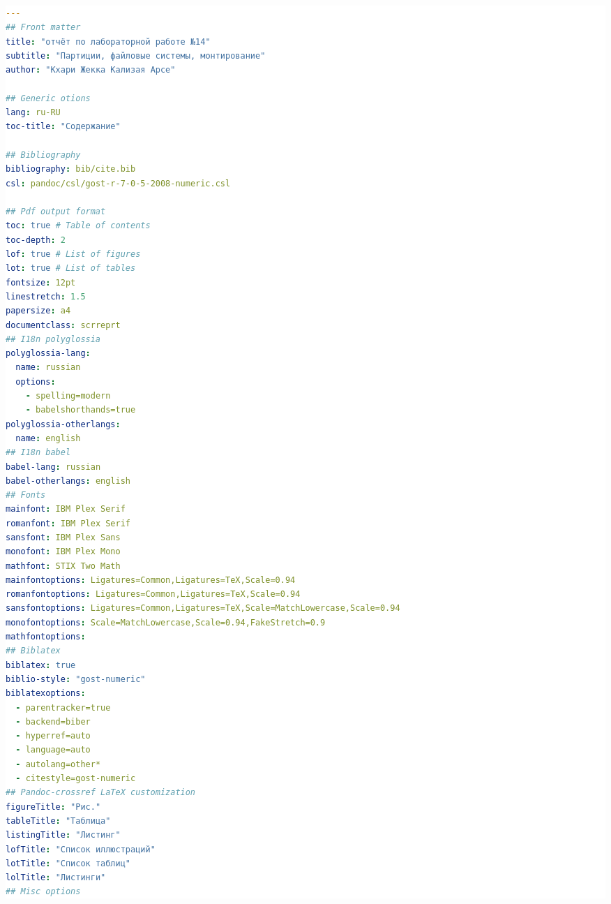 ```yaml
---
## Front matter
title: "отчёт по лабораторной работе №14"
subtitle: "Партиции, файловые системы, монтирование"
author: "Кхари Жекка Кализая Арсе"

## Generic otions
lang: ru-RU
toc-title: "Содержание"

## Bibliography
bibliography: bib/cite.bib
csl: pandoc/csl/gost-r-7-0-5-2008-numeric.csl

## Pdf output format
toc: true # Table of contents
toc-depth: 2
lof: true # List of figures
lot: true # List of tables
fontsize: 12pt
linestretch: 1.5
papersize: a4
documentclass: scrreprt
## I18n polyglossia
polyglossia-lang:
  name: russian
  options:
	- spelling=modern
	- babelshorthands=true
polyglossia-otherlangs:
  name: english
## I18n babel
babel-lang: russian
babel-otherlangs: english
## Fonts
mainfont: IBM Plex Serif
romanfont: IBM Plex Serif
sansfont: IBM Plex Sans
monofont: IBM Plex Mono
mathfont: STIX Two Math
mainfontoptions: Ligatures=Common,Ligatures=TeX,Scale=0.94
romanfontoptions: Ligatures=Common,Ligatures=TeX,Scale=0.94
sansfontoptions: Ligatures=Common,Ligatures=TeX,Scale=MatchLowercase,Scale=0.94
monofontoptions: Scale=MatchLowercase,Scale=0.94,FakeStretch=0.9
mathfontoptions:
## Biblatex
biblatex: true
biblio-style: "gost-numeric"
biblatexoptions:
  - parentracker=true
  - backend=biber
  - hyperref=auto
  - language=auto
  - autolang=other*
  - citestyle=gost-numeric
## Pandoc-crossref LaTeX customization
figureTitle: "Рис."
tableTitle: "Таблица"
listingTitle: "Листинг"
lofTitle: "Список иллюстраций"
lotTitle: "Список таблиц"
lolTitle: "Листинги"
## Misc options
```
